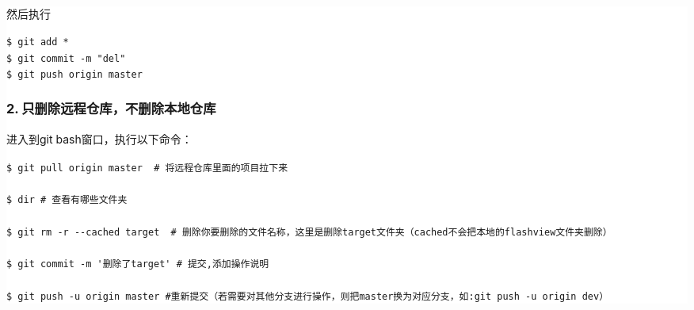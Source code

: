 然后执行

```shell
$ git add *
$ git commit -m "del"
$ git push origin master
```

### 2. 只删除远程仓库，不删除本地仓库

进入到git bash窗口，执行以下命令：

```shell
$ git pull origin master  # 将远程仓库里面的项目拉下来

$ dir # 查看有哪些文件夹

$ git rm -r --cached target  # 删除你要删除的文件名称，这里是删除target文件夹（cached不会把本地的flashview文件夹删除）

$ git commit -m '删除了target' # 提交,添加操作说明

$ git push -u origin master #重新提交（若需要对其他分支进行操作，则把master换为对应分支，如:git push -u origin dev）
```

